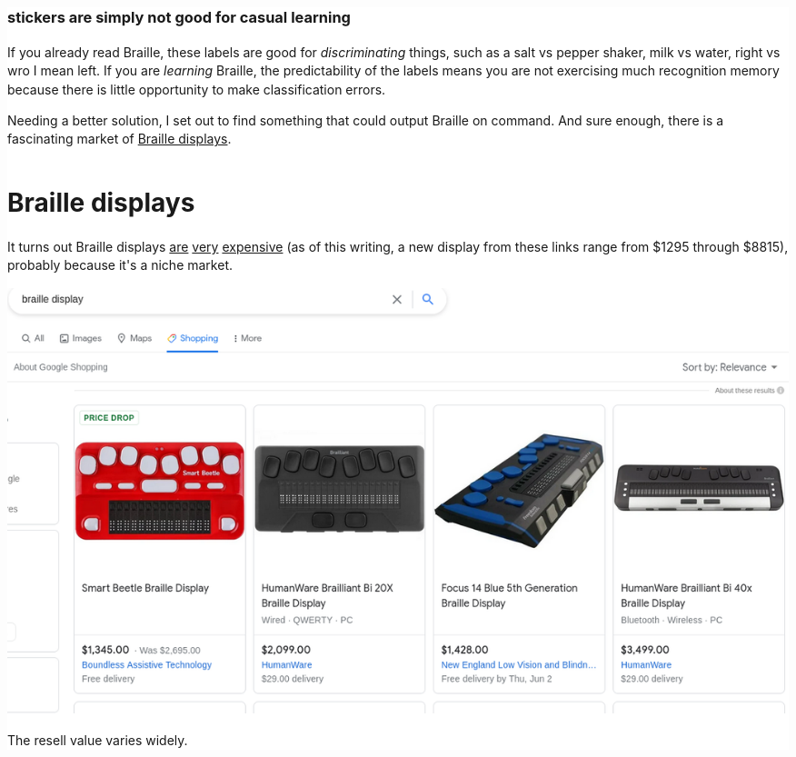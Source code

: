 ### stickers are simply not good for casual learning

If you already read Braille, these labels are good for _discriminating_ things, such as a salt vs pepper shaker, milk vs water, right vs wro I mean left. If you are _learning_ Braille, the predictability of the labels means you are not exercising much recognition memory because there is little opportunity to make classification errors.

Needing a better solution, I set out to find something that could output Braille on command. And sure enough, there is a fascinating market of [Braille displays](https://en.wikipedia.org/wiki/Refreshable_braille_display).

# Braille displays

It turns out Braille displays [are](https://store.freedomscientific.com/collections/braille-display-and-notetakers) [very](https://store.humanware.com/hus/braille-devices) [expensive](https://thelowvisionstore.com/collections/braille-displays-and-notetakers) (as of this writing, a new display from these links range from $1295 through $8815), probably because it's a niche market.

![](./img/2022/05/Screenshot_from_2022-05-26_23-55-07.png)

The resell value varies widely.
